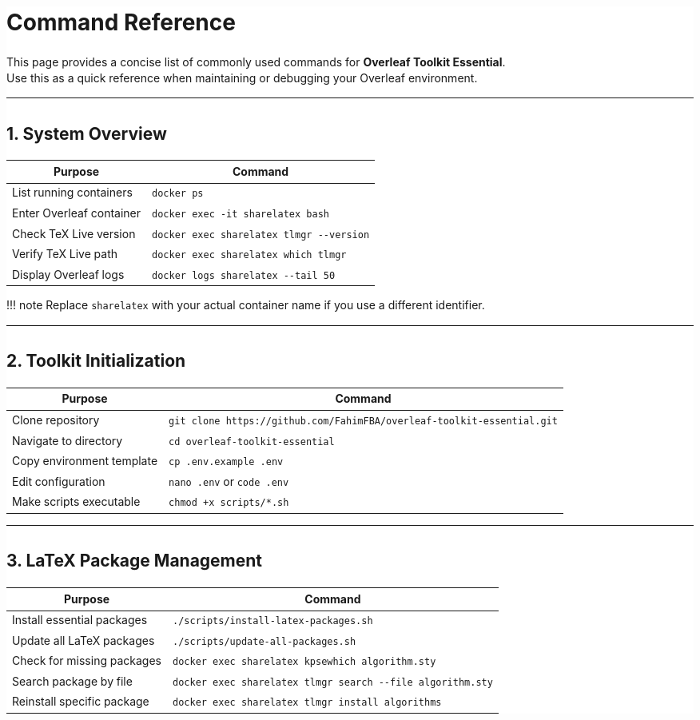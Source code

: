 # Command Reference

This page provides a concise list of commonly used commands for **Overleaf Toolkit Essential**.  
Use this as a quick reference when maintaining or debugging your Overleaf environment.

---

## 1. System Overview

| Purpose | Command |
|----------|----------|
| List running containers | `docker ps` |
| Enter Overleaf container | `docker exec -it sharelatex bash` |
| Check TeX Live version | `docker exec sharelatex tlmgr --version` |
| Verify TeX Live path | `docker exec sharelatex which tlmgr` |
| Display Overleaf logs | `docker logs sharelatex --tail 50` |

!!! note
    Replace `sharelatex` with your actual container name if you use a different identifier.

---

## 2. Toolkit Initialization

| Purpose | Command |
|----------|----------|
| Clone repository | `git clone https://github.com/FahimFBA/overleaf-toolkit-essential.git` |
| Navigate to directory | `cd overleaf-toolkit-essential` |
| Copy environment template | `cp .env.example .env` |
| Edit configuration | `nano .env` or `code .env` |
| Make scripts executable | `chmod +x scripts/*.sh` |

---

## 3. LaTeX Package Management

| Purpose | Command |
|----------|----------|
| Install essential packages | `./scripts/install-latex-packages.sh` |
| Update all LaTeX packages | `./scripts/update-all-packages.sh` |
| Check for missing packages | `docker exec sharelatex kpsewhich algorithm.sty` |
| Search package by file | `docker exec sharelatex tlmgr search --file algorithm.sty` |
| Reinstall specific package | `docker exec sharelatex tlmgr install algorithms` |
